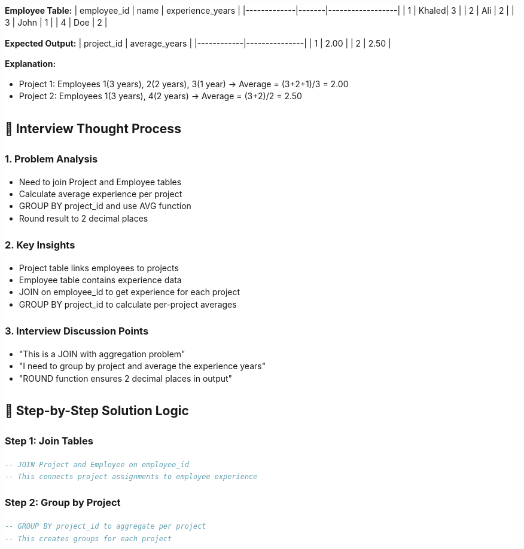 **Employee Table:**
| employee_id | name  | experience_years |
|-------------|-------|------------------|
| 1           | Khaled| 3                |
| 2           | Ali   | 2                |
| 3           | John  | 1                |
| 4           | Doe   | 2                |

**Expected Output:**
| project_id | average_years |
|------------|---------------|
| 1          | 2.00          |
| 2          | 2.50          |

**Explanation:** 
- Project 1: Employees 1(3 years), 2(2 years), 3(1 year) → Average = (3+2+1)/3 = 2.00
- Project 2: Employees 1(3 years), 4(2 years) → Average = (3+2)/2 = 2.50

## 🤔 Interview Thought Process

### 1. **Problem Analysis**
- Need to join Project and Employee tables
- Calculate average experience per project
- GROUP BY project_id and use AVG function
- Round result to 2 decimal places

### 2. **Key Insights**
- Project table links employees to projects
- Employee table contains experience data
- JOIN on employee_id to get experience for each project
- GROUP BY project_id to calculate per-project averages

### 3. **Interview Discussion Points**
- "This is a JOIN with aggregation problem"
- "I need to group by project and average the experience years"
- "ROUND function ensures 2 decimal places in output"

## 🔧 Step-by-Step Solution Logic

### Step 1: Join Tables
```sql
-- JOIN Project and Employee on employee_id
-- This connects project assignments to employee experience
```

### Step 2: Group by Project
```sql
-- GROUP BY project_id to aggregate per project
-- This creates groups for each project
```
